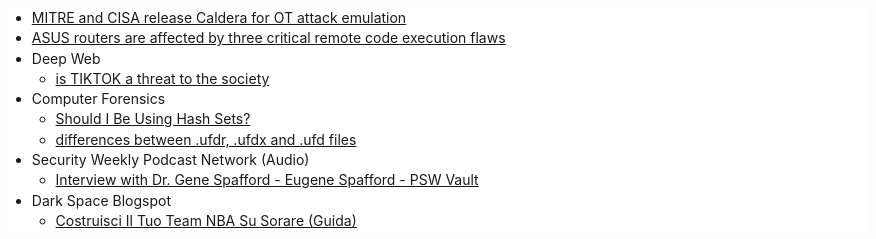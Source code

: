   - [MITRE and CISA release Caldera for OT attack emulation](https://securityaffairs.com/150420/hacking/cisa-mitre-caldera-for-ot.html)
  - [ASUS routers are affected by three critical remote code execution flaws](https://securityaffairs.com/150399/iot/asus-routers-critical-rces.html)
- Deep Web
  - [is TIKTOK a threat to the society](https://www.reddit.com/r/deepweb/comments/16bhu1x/is_tiktok_a_threat_to_the_society/)
- Computer Forensics
  - [Should I Be Using Hash Sets?](https://www.reddit.com/r/computerforensics/comments/16bn76j/should_i_be_using_hash_sets/)
  - [differences between .ufdr, .ufdx and .ufd files](https://www.reddit.com/r/computerforensics/comments/16bpbmp/differences_between_ufdr_ufdx_and_ufd_files/)
- Security Weekly Podcast Network (Audio)
  - [Interview with Dr. Gene Spafford - Eugene Spafford - PSW Vault](http://podcast.securityweekly.com/interview-with-dr-gene-spafford-eugene-spafford-psw-vault)
- Dark Space Blogspot
  - [Costruisci Il Tuo Team NBA Su Sorare (Guida)](http://darkwhite666.blogspot.com/2023/09/costruisci-il-tuo-team-nba-su-sorare.html)

